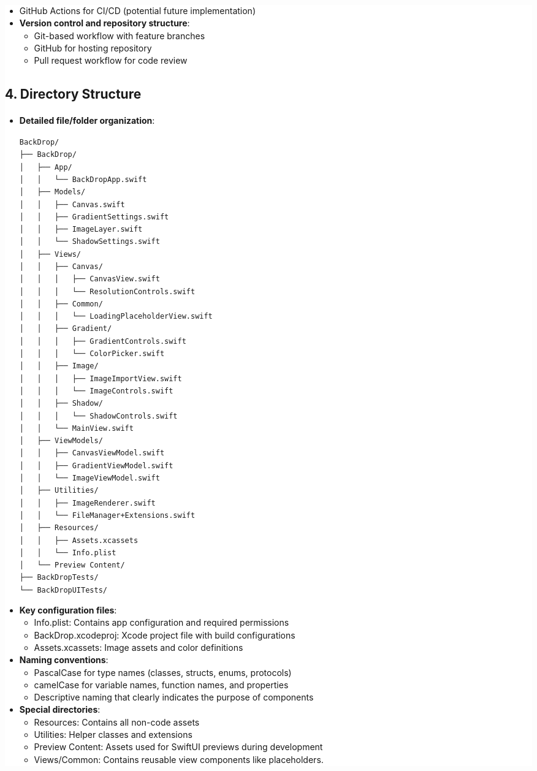   - GitHub Actions for CI/CD (potential future implementation)
- **Version control and repository structure**:
  - Git-based workflow with feature branches
  - GitHub for hosting repository
  - Pull request workflow for code review

## 4. Directory Structure
- **Detailed file/folder organization**:
  ```
  BackDrop/
  ├── BackDrop/
  │   ├── App/
  │   │   └── BackDropApp.swift
  │   ├── Models/
  │   │   ├── Canvas.swift
  │   │   ├── GradientSettings.swift
  │   │   ├── ImageLayer.swift
  │   │   └── ShadowSettings.swift
  │   ├── Views/
  │   │   ├── Canvas/
  │   │   │   ├── CanvasView.swift
  │   │   │   └── ResolutionControls.swift
  │   │   ├── Common/
  │   │   │   └── LoadingPlaceholderView.swift
  │   │   ├── Gradient/
  │   │   │   ├── GradientControls.swift
  │   │   │   └── ColorPicker.swift
  │   │   ├── Image/
  │   │   │   ├── ImageImportView.swift
  │   │   │   └── ImageControls.swift
  │   │   ├── Shadow/
  │   │   │   └── ShadowControls.swift
  │   │   └── MainView.swift
  │   ├── ViewModels/
  │   │   ├── CanvasViewModel.swift
  │   │   ├── GradientViewModel.swift
  │   │   └── ImageViewModel.swift
  │   ├── Utilities/
  │   │   ├── ImageRenderer.swift
  │   │   └── FileManager+Extensions.swift
  │   ├── Resources/
  │   │   ├── Assets.xcassets
  │   │   └── Info.plist
  │   └── Preview Content/
  ├── BackDropTests/
  └── BackDropUITests/
  ```
- **Key configuration files**:
  - Info.plist: Contains app configuration and required permissions
  - BackDrop.xcodeproj: Xcode project file with build configurations
  - Assets.xcassets: Image assets and color definitions
- **Naming conventions**:
  - PascalCase for type names (classes, structs, enums, protocols)
  - camelCase for variable names, function names, and properties
  - Descriptive naming that clearly indicates the purpose of components
- **Special directories**:
  - Resources: Contains all non-code assets
  - Utilities: Helper classes and extensions
  - Preview Content: Assets used for SwiftUI previews during development
  - Views/Common: Contains reusable view components like placeholders.
